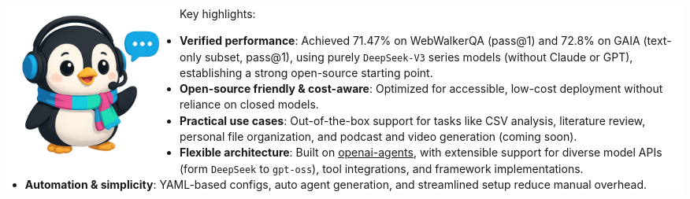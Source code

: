 <img src="docs/assets/mascot.png" alt="Youtu-agent Logo" width="200" align="left" style="margin-right:20px;">

Key highlights:
- **Verified performance**: Achieved 71.47% on WebWalkerQA (pass@1) and 72.8% on GAIA (text-only subset, pass@1), using purely `DeepSeek-V3` series models (without Claude or GPT), establishing a strong open-source starting point.
- **Open-source friendly & cost-aware**: Optimized for accessible, low-cost deployment without reliance on closed models.
- **Practical use cases**: Out-of-the-box support for tasks like CSV analysis, literature review, personal file organization, and podcast and video generation (coming soon).
- **Flexible architecture**: Built on [openai-agents](https://github.com/openai/openai-agents-python), with extensible support for diverse model APIs (form `DeepSeek` to `gpt-oss`), tool integrations, and framework implementations.
- **Automation & simplicity**: YAML-based configs, auto agent generation, and streamlined setup reduce manual overhead.
